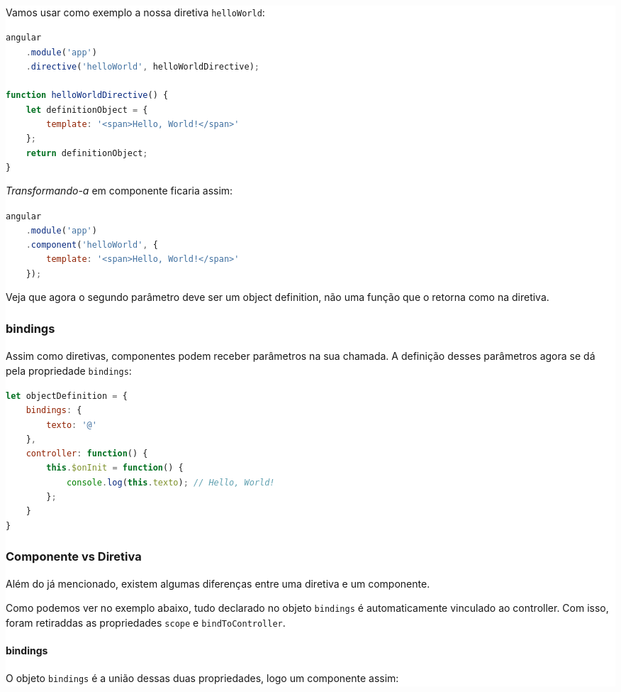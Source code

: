 Vamos usar como exemplo a nossa diretiva `helloWorld`:

```javascript
angular
	.module('app')
    .directive('helloWorld', helloWorldDirective);

function helloWorldDirective() {
	let definitionObject = {
        template: '<span>Hello, World!</span>'
    };
    return definitionObject;
}
```

*Transformando-a* em componente ficaria assim:

```javascript
angular
	.module('app')
    .component('helloWorld', {
        template: '<span>Hello, World!</span>'
    });
```

Veja que agora o segundo parâmetro deve ser um object definition, não uma função que o retorna como na diretiva.

### bindings

Assim como diretivas, componentes podem receber parâmetros na sua chamada. A definição desses parâmetros agora se dá pela propriedade `bindings`:

```javascript
let objectDefinition = {
	bindings: {
        texto: '@'
    },
    controller: function() {
        this.$onInit = function() {
            console.log(this.texto); // Hello, World!
        };
    }
}
```

### Componente vs Diretiva

Além do já mencionado, existem algumas diferenças entre  uma diretiva e um componente.

Como podemos ver no exemplo abaixo, tudo declarado no objeto `bindings` é automaticamente vinculado ao controller. Com isso, foram retiraddas as propriedades `scope` e `bindToController`.

#### bindings

O objeto `bindings` é a união dessas duas propriedades, logo um componente assim:

